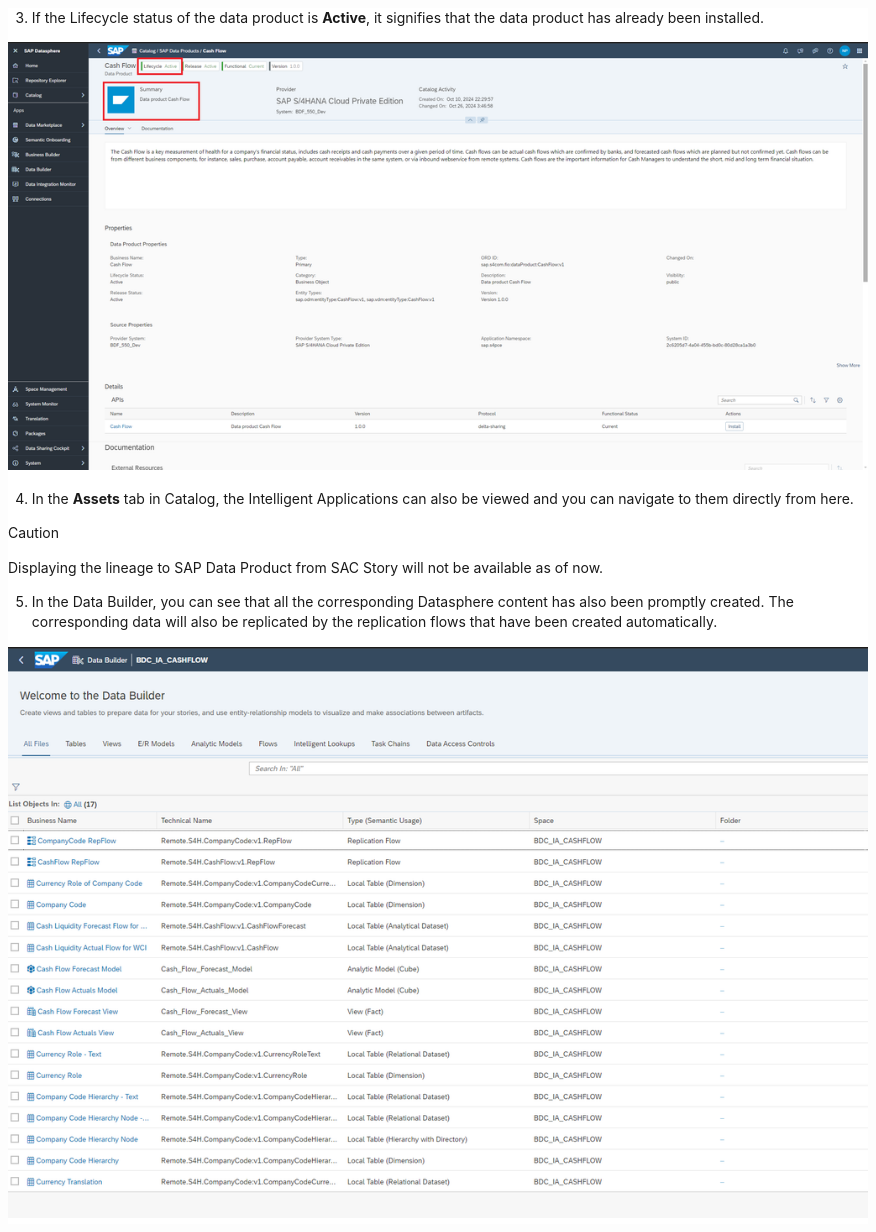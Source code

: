 3. If the Lifecycle status of the data product is **Active**, it signifies that the data product has already been installed.<br/>
<img src="./images/Beta_CIA_ActiveDP.png"  width="1000"/>

4. In the **Assets** tab in Catalog, the Intelligent Applications can also be viewed and you can navigate to them directly from here. 
> [!CAUTION]
> Displaying the lineage to SAP Data Product from SAC Story will not be available as of now.

5. In the Data Builder, you can see that all the corresponding Datasphere content has also been promptly created. The corresponding data will also be replicated by the replication flows that have been created automatically.
<img src="./images/Beta_DSP_Content.png"  width="1000"/>
